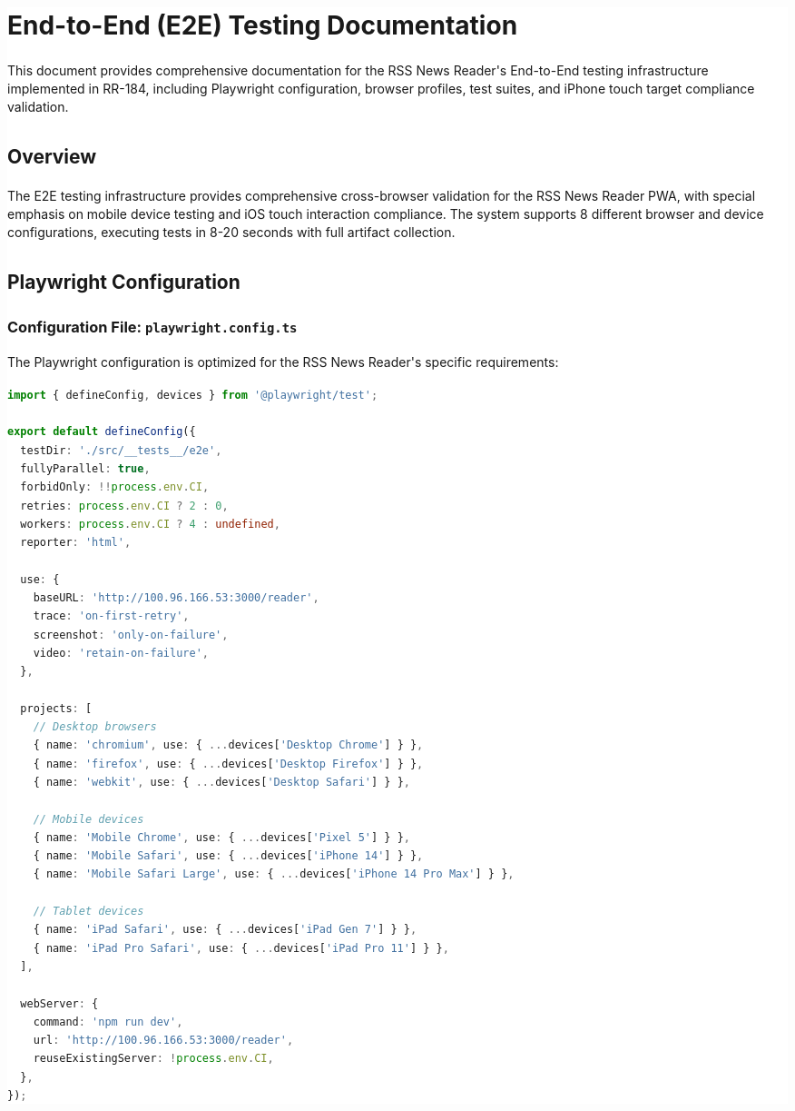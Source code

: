 # End-to-End (E2E) Testing Documentation

This document provides comprehensive documentation for the RSS News Reader's End-to-End testing infrastructure implemented in RR-184, including Playwright configuration, browser profiles, test suites, and iPhone touch target compliance validation.

## Overview

The E2E testing infrastructure provides comprehensive cross-browser validation for the RSS News Reader PWA, with special emphasis on mobile device testing and iOS touch interaction compliance. The system supports 8 different browser and device configurations, executing tests in 8-20 seconds with full artifact collection.

## Playwright Configuration

### Configuration File: `playwright.config.ts`

The Playwright configuration is optimized for the RSS News Reader's specific requirements:

```typescript
import { defineConfig, devices } from '@playwright/test';

export default defineConfig({
  testDir: './src/__tests__/e2e',
  fullyParallel: true,
  forbidOnly: !!process.env.CI,
  retries: process.env.CI ? 2 : 0,
  workers: process.env.CI ? 4 : undefined,
  reporter: 'html',
  
  use: {
    baseURL: 'http://100.96.166.53:3000/reader',
    trace: 'on-first-retry',
    screenshot: 'only-on-failure',
    video: 'retain-on-failure',
  },
  
  projects: [
    // Desktop browsers
    { name: 'chromium', use: { ...devices['Desktop Chrome'] } },
    { name: 'firefox', use: { ...devices['Desktop Firefox'] } },
    { name: 'webkit', use: { ...devices['Desktop Safari'] } },
    
    // Mobile devices
    { name: 'Mobile Chrome', use: { ...devices['Pixel 5'] } },
    { name: 'Mobile Safari', use: { ...devices['iPhone 14'] } },
    { name: 'Mobile Safari Large', use: { ...devices['iPhone 14 Pro Max'] } },
    
    // Tablet devices
    { name: 'iPad Safari', use: { ...devices['iPad Gen 7'] } },
    { name: 'iPad Pro Safari', use: { ...devices['iPad Pro 11'] } },
  ],
  
  webServer: {
    command: 'npm run dev',
    url: 'http://100.96.166.53:3000/reader',
    reuseExistingServer: !process.env.CI,
  },
});
```
